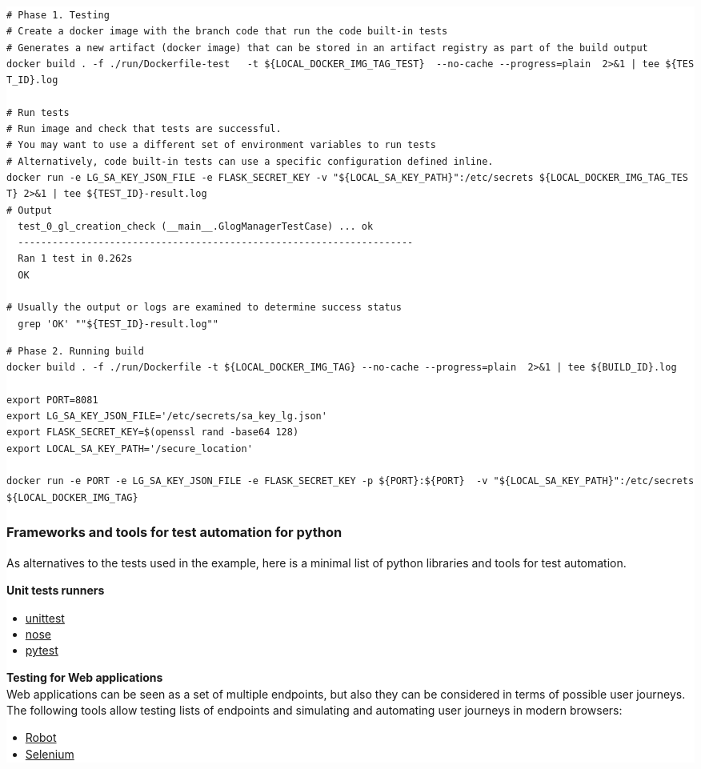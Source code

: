 ```shell
# Phase 1. Testing
# Create a docker image with the branch code that run the code built-in tests
# Generates a new artifact (docker image) that can be stored in an artifact registry as part of the build output    
docker build . -f ./run/Dockerfile-test   -t ${LOCAL_DOCKER_IMG_TAG_TEST}  --no-cache --progress=plain  2>&1 | tee ${TEST_ID}.log

# Run tests
# Run image and check that tests are successful. 
# You may want to use a different set of environment variables to run tests
# Alternatively, code built-in tests can use a specific configuration defined inline.
docker run -e LG_SA_KEY_JSON_FILE -e FLASK_SECRET_KEY -v "${LOCAL_SA_KEY_PATH}":/etc/secrets ${LOCAL_DOCKER_IMG_TAG_TEST} 2>&1 | tee ${TEST_ID}-result.log
# Output
  test_0_gl_creation_check (__main__.GlogManagerTestCase) ... ok
  ---------------------------------------------------------------------
  Ran 1 test in 0.262s
  OK
  
# Usually the output or logs are examined to determine success status
  grep 'OK' ""${TEST_ID}-result.log""    
```
 
  
```shell
# Phase 2. Running build
docker build . -f ./run/Dockerfile -t ${LOCAL_DOCKER_IMG_TAG} --no-cache --progress=plain  2>&1 | tee ${BUILD_ID}.log

export PORT=8081
export LG_SA_KEY_JSON_FILE='/etc/secrets/sa_key_lg.json'
export FLASK_SECRET_KEY=$(openssl rand -base64 128) 
export LOCAL_SA_KEY_PATH='/secure_location'

docker run -e PORT -e LG_SA_KEY_JSON_FILE -e FLASK_SECRET_KEY -p ${PORT}:${PORT}  -v "${LOCAL_SA_KEY_PATH}":/etc/secrets  ${LOCAL_DOCKER_IMG_TAG}
```

 

### Frameworks and tools for test automation for python
As alternatives to the tests used in the example, here is a minimal list of python libraries and tools for test 
automation.  

**Unit tests runners**  
* [unittest](https://docs.python.org/3/library/unittest.html)
* [nose](https://nose.readthedocs.io/en/latest/)
* [pytest](https://docs.pytest.org/en/latest/)

**Testing for Web applications**  
Web applications can be seen as a set of  multiple endpoints, but also they can be considered in terms of possible user 
journeys. The following tools allow testing lists of endpoints and simulating and automating user journeys in modern 
browsers:
* [Robot](https://github.com/robotframework/robotframework)
* [Selenium](https://www.selenium.dev/documentation/)
